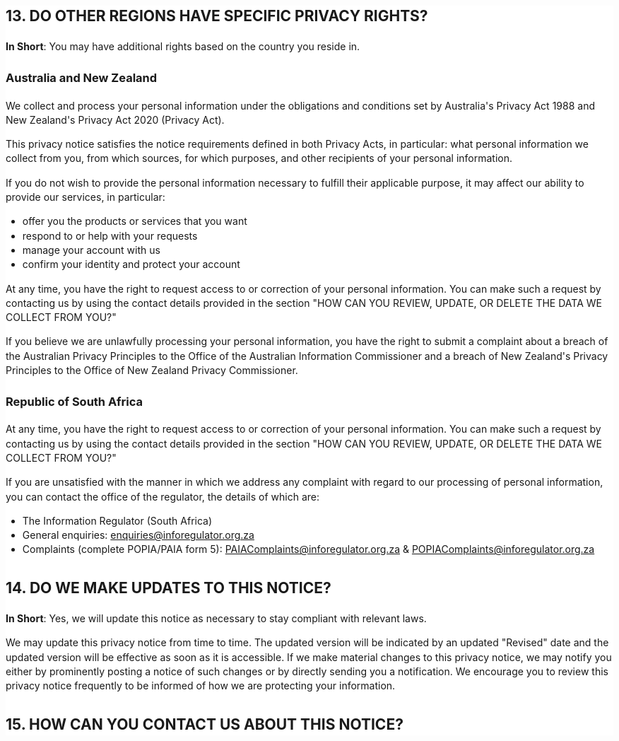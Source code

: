 ## 13. DO OTHER REGIONS HAVE SPECIFIC PRIVACY RIGHTS?

**In Short**: You may have additional rights based on the country you reside in.

### Australia and New Zealand

We collect and process your personal information under the obligations and conditions set by Australia's Privacy Act 1988 and New Zealand's Privacy Act 2020 (Privacy Act).

This privacy notice satisfies the notice requirements defined in both Privacy Acts, in particular: what personal information we collect from you, from which sources, for which purposes, and other recipients of your personal information.

If you do not wish to provide the personal information necessary to fulfill their applicable purpose, it may affect our ability to provide our services, in particular:

- offer you the products or services that you want
- respond to or help with your requests
- manage your account with us
- confirm your identity and protect your account

At any time, you have the right to request access to or correction of your personal information. You can make such a request by contacting us by using the contact details provided in the section "HOW CAN YOU REVIEW, UPDATE, OR DELETE THE DATA WE COLLECT FROM YOU?"

If you believe we are unlawfully processing your personal information, you have the right to submit a complaint about a breach of the Australian Privacy Principles to the Office of the Australian Information Commissioner and a breach of New Zealand's Privacy Principles to the Office of New Zealand Privacy Commissioner.

### Republic of South Africa

At any time, you have the right to request access to or correction of your personal information. You can make such a request by contacting us by using the contact details provided in the section "HOW CAN YOU REVIEW, UPDATE, OR DELETE THE DATA WE COLLECT FROM YOU?"

If you are unsatisfied with the manner in which we address any complaint with regard to our processing of personal information, you can contact the office of the regulator, the details of which are:

- The Information Regulator (South Africa)
- General enquiries: enquiries@inforegulator.org.za
- Complaints (complete POPIA/PAIA form 5): PAIAComplaints@inforegulator.org.za & POPIAComplaints@inforegulator.org.za

## 14. DO WE MAKE UPDATES TO THIS NOTICE?

**In Short**: Yes, we will update this notice as necessary to stay compliant with relevant laws.

We may update this privacy notice from time to time. The updated version will be indicated by an updated "Revised" date and the updated version will be effective as soon as it is accessible. If we make material changes to this privacy notice, we may notify you either by prominently posting a notice of such changes or by directly sending you a notification. We encourage you to review this privacy notice frequently to be informed of how we are protecting your information.

## 15. HOW CAN YOU CONTACT US ABOUT THIS NOTICE?
